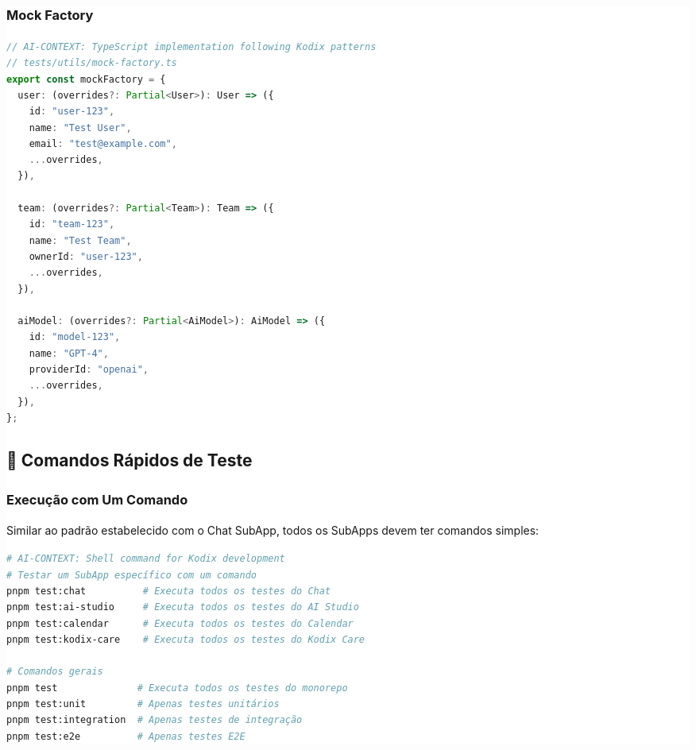 
### Mock Factory



```typescript
// AI-CONTEXT: TypeScript implementation following Kodix patterns
// tests/utils/mock-factory.ts
export const mockFactory = {
  user: (overrides?: Partial<User>): User => ({
    id: "user-123",
    name: "Test User",
    email: "test@example.com",
    ...overrides,
  }),

  team: (overrides?: Partial<Team>): Team => ({
    id: "team-123",
    name: "Test Team",
    ownerId: "user-123",
    ...overrides,
  }),

  aiModel: (overrides?: Partial<AiModel>): AiModel => ({
    id: "model-123",
    name: "GPT-4",
    providerId: "openai",
    ...overrides,
  }),
};
```



## 🚀 Comandos Rápidos de Teste

### Execução com Um Comando

Similar ao padrão estabelecido com o Chat SubApp, todos os SubApps devem ter comandos simples:



```bash
# AI-CONTEXT: Shell command for Kodix development
# Testar um SubApp específico com um comando
pnpm test:chat          # Executa todos os testes do Chat
pnpm test:ai-studio     # Executa todos os testes do AI Studio
pnpm test:calendar      # Executa todos os testes do Calendar
pnpm test:kodix-care    # Executa todos os testes do Kodix Care

# Comandos gerais
pnpm test              # Executa todos os testes do monorepo
pnpm test:unit         # Apenas testes unitários
pnpm test:integration  # Apenas testes de integração
pnpm test:e2e          # Apenas testes E2E
```
